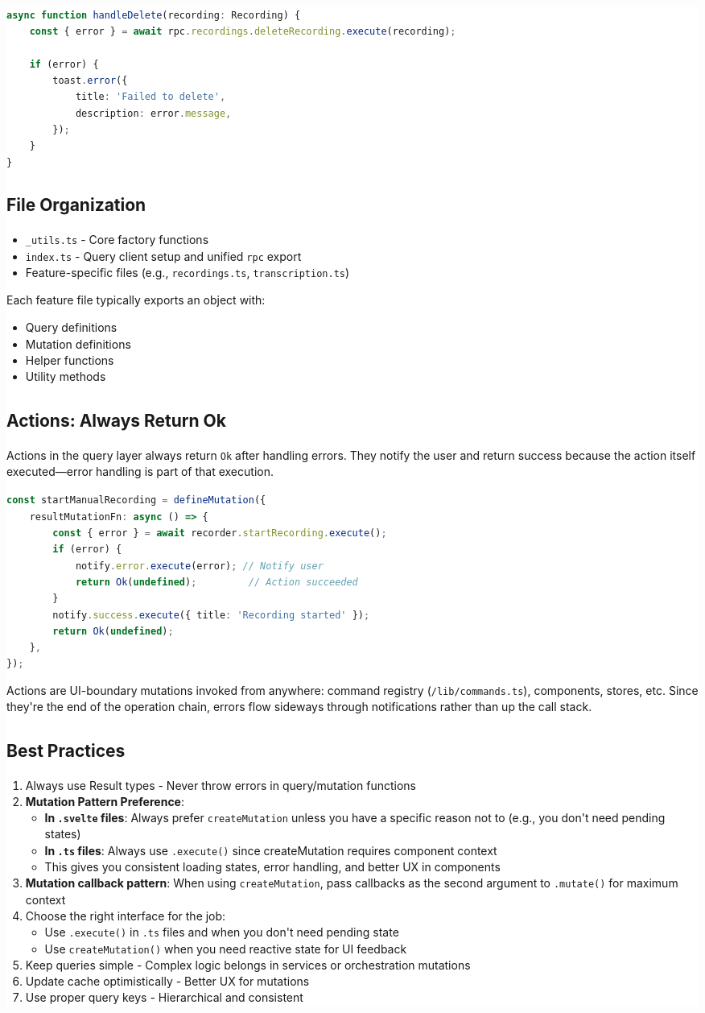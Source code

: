 ```typescript
async function handleDelete(recording: Recording) {
	const { error } = await rpc.recordings.deleteRecording.execute(recording);

	if (error) {
		toast.error({
			title: 'Failed to delete',
			description: error.message,
		});
	}
}
```

## File Organization

- `_utils.ts` - Core factory functions
- `index.ts` - Query client setup and unified `rpc` export
- Feature-specific files (e.g., `recordings.ts`, `transcription.ts`)

Each feature file typically exports an object with:

- Query definitions
- Mutation definitions
- Helper functions
- Utility methods

## Actions: Always Return Ok

Actions in the query layer always return `Ok` after handling errors. They notify the user and return success because the action itself executed—error handling is part of that execution.

```typescript
const startManualRecording = defineMutation({
	resultMutationFn: async () => {
		const { error } = await recorder.startRecording.execute();
		if (error) {
			notify.error.execute(error); // Notify user
			return Ok(undefined);         // Action succeeded
		}
		notify.success.execute({ title: 'Recording started' });
		return Ok(undefined);
	},
});
```

Actions are UI-boundary mutations invoked from anywhere: command registry (`/lib/commands.ts`), components, stores, etc. Since they're the end of the operation chain, errors flow sideways through notifications rather than up the call stack.

## Best Practices

1. Always use Result types - Never throw errors in query/mutation functions
2. **Mutation Pattern Preference**:
   - **In `.svelte` files**: Always prefer `createMutation` unless you have a specific reason not to (e.g., you don't need pending states)
   - **In `.ts` files**: Always use `.execute()` since createMutation requires component context
   - This gives you consistent loading states, error handling, and better UX in components
3. **Mutation callback pattern**: When using `createMutation`, pass callbacks as the second argument to `.mutate()` for maximum context
4. Choose the right interface for the job:
   - Use `.execute()` in `.ts` files and when you don't need pending state
   - Use `createMutation()` when you need reactive state for UI feedback
5. Keep queries simple - Complex logic belongs in services or orchestration mutations
6. Update cache optimistically - Better UX for mutations
7. Use proper query keys - Hierarchical and consistent